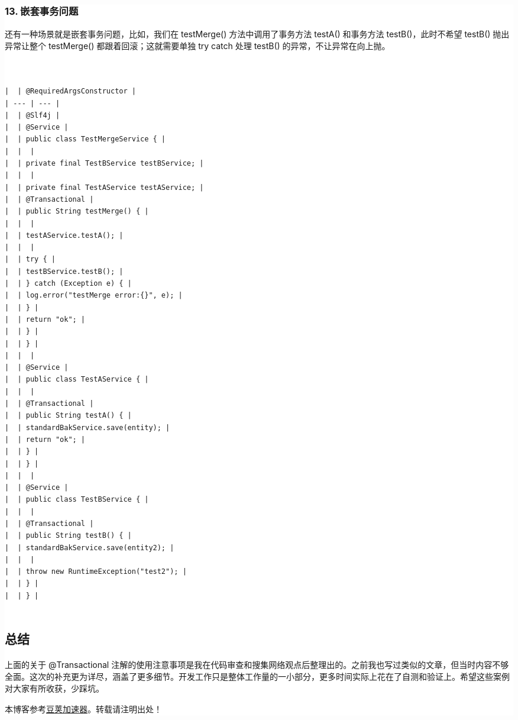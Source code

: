 ### 13\. 嵌套事务问题


还有一种场景就是嵌套事务问题，比如，我们在 testMerge() 方法中调用了事务方法 testA() 和事务方法 testB()，此时不希望 testB() 抛出异常让整个 testMerge() 都跟着回滚；这就需要单独 try catch 处理 testB() 的异常，不让异常在向上抛。



```


|  | @RequiredArgsConstructor |
| --- | --- |
|  | @Slf4j |
|  | @Service |
|  | public class TestMergeService { |
|  |  |
|  | private final TestBService testBService; |
|  |  |
|  | private final TestAService testAService; |
|  | @Transactional |
|  | public String testMerge() { |
|  |  |
|  | testAService.testA(); |
|  |  |
|  | try { |
|  | testBService.testB(); |
|  | } catch (Exception e) { |
|  | log.error("testMerge error:{}", e); |
|  | } |
|  | return "ok"; |
|  | } |
|  | } |
|  |  |
|  | @Service |
|  | public class TestAService { |
|  |  |
|  | @Transactional |
|  | public String testA() { |
|  | standardBakService.save(entity); |
|  | return "ok"; |
|  | } |
|  | } |
|  |  |
|  | @Service |
|  | public class TestBService { |
|  |  |
|  | @Transactional |
|  | public String testB() { |
|  | standardBakService.save(entity2); |
|  |  |
|  | throw new RuntimeException("test2"); |
|  | } |
|  | } |


```

## 总结


上面的关于 @Transactional 注解的使用注意事项是我在代码审查和搜集网络观点后整理出的。之前我也写过类似的文章，但当时内容不够全面。这次的补充更为详尽，涵盖了更多细节。开发工作只是整体工作量的一小部分，更多时间实际上花在了自测和验证上。希望这些案例对大家有所收获，少踩坑。


 本博客参考[豆荚加速器](https://yirou.org)。转载请注明出处！
